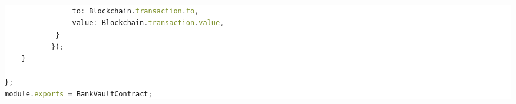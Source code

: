 ```javascript
                to: Blockchain.transaction.to,
                value: Blockchain.transaction.value,
            }
           });
    }

};
module.exports = BankVaultContract;
```

